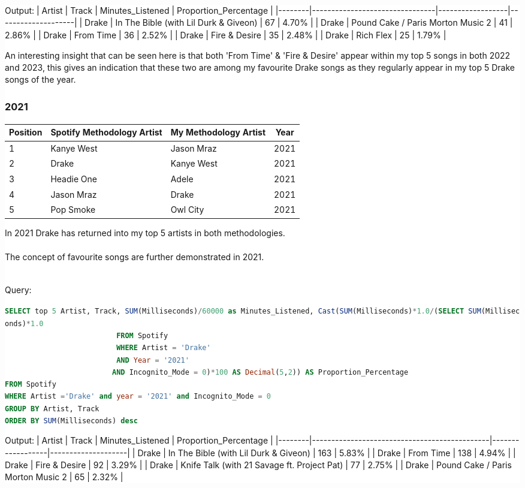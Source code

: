 Output:
| Artist | Track | Minutes_Listened | Proportion_Percentage |
|--------|--------------------------------|------------------|--------------------|
| Drake  | In The Bible (with Lil Durk & Giveon) | 67 | 4.70% |
| Drake  | Pound Cake / Paris Morton Music 2 | 41 | 2.86% |
| Drake  | From Time | 36 | 2.52% |
| Drake  | Fire & Desire | 35 | 2.48% |
| Drake  | Rich Flex | 25 | 1.79% |

An interesting insight that can be seen here is that both 'From Time' & 'Fire & Desire' appear within my top 5 songs in both 2022 and 2023, this gives an indication that these two are among my favourite Drake songs as they regularly appear in my top 5 Drake songs of the year.

### 2021

| Position | Spotify Methodology Artist | My Methodology Artist | Year |
|----------|-----------------------------|-----------------------|------|
| 1        | Kanye West                  | Jason Mraz            | 2021 |
| 2        | Drake                       | Kanye West            | 2021 |
| 3        | Headie One                  | Adele                 | 2021 |
| 4        | Jason Mraz                  | Drake                 | 2021 |
| 5        | Pop Smoke                   | Owl City              | 2021 |

In 2021 Drake has returned into my top 5 artists in both methodologies.
<br/><br/>The concept of favourite songs are further demonstrated in 2021.

<br/>Query:
```sql
SELECT top 5 Artist, Track, SUM(Milliseconds)/60000 as Minutes_Listened, Cast(SUM(Milliseconds)*1.0/(SELECT SUM(Milliseconds)*1.0 
                          FROM Spotify 
                          WHERE Artist = 'Drake' 
                          AND Year = '2021' 
                         AND Incognito_Mode = 0)*100 AS Decimal(5,2)) AS Proportion_Percentage
FROM Spotify
WHERE Artist ='Drake' and year = '2021' and Incognito_Mode = 0
GROUP BY Artist, Track
ORDER BY SUM(Milliseconds) desc
```

Output:
| Artist | Track | Minutes_Listened | Proportion_Percentage |
|--------|----------------------------------------------|------------------|--------------------|
| Drake  | In The Bible (with Lil Durk & Giveon)      | 163              | 5.83%              |
| Drake  | From Time                                  | 138              | 4.94%              |
| Drake  | Fire & Desire                              | 92               | 3.29%              |
| Drake  | Knife Talk (with 21 Savage ft. Project Pat) | 77               | 2.75%              |
| Drake  | Pound Cake / Paris Morton Music 2         | 65               | 2.32%              |
